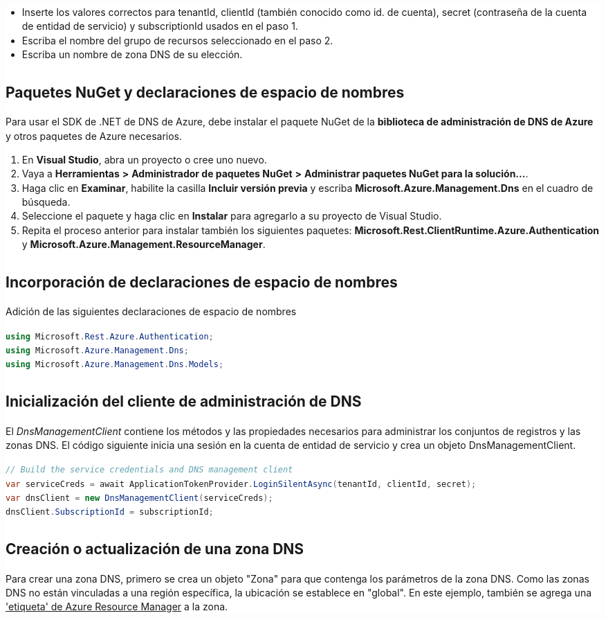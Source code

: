    * Inserte los valores correctos para tenantId, clientId (también conocido como id. de cuenta), secret (contraseña de la cuenta de entidad de servicio) y subscriptionId usados en el paso 1.
   * Escriba el nombre del grupo de recursos seleccionado en el paso 2.
   * Escriba un nombre de zona DNS de su elección.

## <a name="nuget-packages-and-namespace-declarations"></a>Paquetes NuGet y declaraciones de espacio de nombres

Para usar el SDK de .NET de DNS de Azure, debe instalar el paquete NuGet de la **biblioteca de administración de DNS de Azure** y otros paquetes de Azure necesarios.

1. En **Visual Studio**, abra un proyecto o cree uno nuevo.
2. Vaya a **Herramientas** **>** **Administrador de paquetes NuGet** **>** **Administrar paquetes NuGet para la solución...**.
3. Haga clic en **Examinar**, habilite la casilla **Incluir versión previa** y escriba **Microsoft.Azure.Management.Dns** en el cuadro de búsqueda.
4. Seleccione el paquete y haga clic en **Instalar** para agregarlo a su proyecto de Visual Studio.
5. Repita el proceso anterior para instalar también los siguientes paquetes: **Microsoft.Rest.ClientRuntime.Azure.Authentication** y **Microsoft.Azure.Management.ResourceManager**.

## <a name="add-namespace-declarations"></a>Incorporación de declaraciones de espacio de nombres

Adición de las siguientes declaraciones de espacio de nombres

```cs
using Microsoft.Rest.Azure.Authentication;
using Microsoft.Azure.Management.Dns;
using Microsoft.Azure.Management.Dns.Models;
```

## <a name="initialize-the-dns-management-client"></a>Inicialización del cliente de administración de DNS

El *DnsManagementClient* contiene los métodos y las propiedades necesarios para administrar los conjuntos de registros y las zonas DNS.  El código siguiente inicia una sesión en la cuenta de entidad de servicio y crea un objeto DnsManagementClient.

```cs
// Build the service credentials and DNS management client
var serviceCreds = await ApplicationTokenProvider.LoginSilentAsync(tenantId, clientId, secret);
var dnsClient = new DnsManagementClient(serviceCreds);
dnsClient.SubscriptionId = subscriptionId;
```

## <a name="create-or-update-a-dns-zone"></a>Creación o actualización de una zona DNS

Para crear una zona DNS, primero se crea un objeto "Zona" para que contenga los parámetros de la zona DNS. Como las zonas DNS no están vinculadas a una región específica, la ubicación se establece en "global". En este ejemplo, también se agrega una ['etiqueta' de Azure Resource Manager](https://azure.microsoft.com/updates/organize-your-azure-resources-with-tags/) a la zona.
